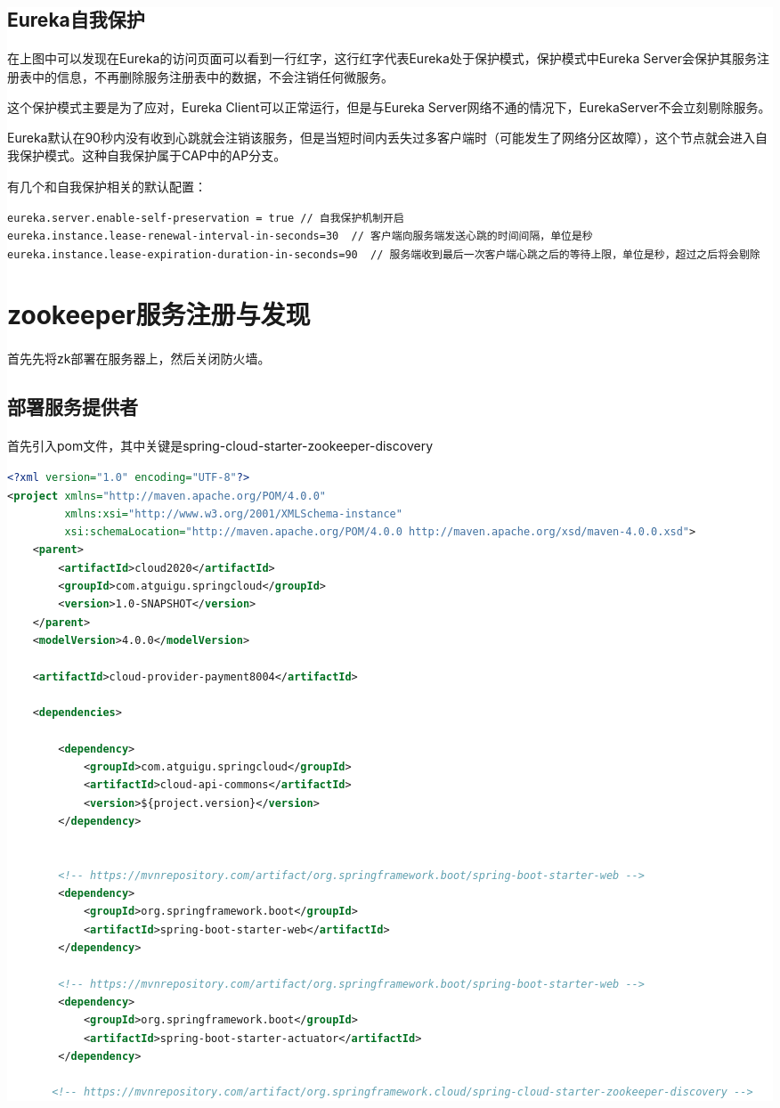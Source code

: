 ## Eureka自我保护

在上图中可以发现在Eureka的访问页面可以看到一行红字，这行红字代表Eureka处于保护模式，保护模式中Eureka Server会保护其服务注册表中的信息，不再删除服务注册表中的数据，不会注销任何微服务。

这个保护模式主要是为了应对，Eureka Client可以正常运行，但是与Eureka Server网络不通的情况下，EurekaServer不会立刻剔除服务。

Eureka默认在90秒内没有收到心跳就会注销该服务，但是当短时间内丢失过多客户端时（可能发生了网络分区故障），这个节点就会进入自我保护模式。这种自我保护属于CAP中的AP分支。

有几个和自我保护相关的默认配置：

~~~properties
eureka.server.enable-self-preservation = true // 自我保护机制开启
eureka.instance.lease-renewal-interval-in-seconds=30  // 客户端向服务端发送心跳的时间间隔，单位是秒
eureka.instance.lease-expiration-duration-in-seconds=90  // 服务端收到最后一次客户端心跳之后的等待上限，单位是秒，超过之后将会剔除
~~~

# zookeeper服务注册与发现

首先先将zk部署在服务器上，然后关闭防火墙。

## 部署服务提供者

首先引入pom文件，其中关键是spring-cloud-starter-zookeeper-discovery

~~~xml
<?xml version="1.0" encoding="UTF-8"?>
<project xmlns="http://maven.apache.org/POM/4.0.0"
         xmlns:xsi="http://www.w3.org/2001/XMLSchema-instance"
         xsi:schemaLocation="http://maven.apache.org/POM/4.0.0 http://maven.apache.org/xsd/maven-4.0.0.xsd">
    <parent>
        <artifactId>cloud2020</artifactId>
        <groupId>com.atguigu.springcloud</groupId>
        <version>1.0-SNAPSHOT</version>
    </parent>
    <modelVersion>4.0.0</modelVersion>

    <artifactId>cloud-provider-payment8004</artifactId>

    <dependencies>

        <dependency>
            <groupId>com.atguigu.springcloud</groupId>
            <artifactId>cloud-api-commons</artifactId>
            <version>${project.version}</version>
        </dependency>


        <!-- https://mvnrepository.com/artifact/org.springframework.boot/spring-boot-starter-web -->
        <dependency>
            <groupId>org.springframework.boot</groupId>
            <artifactId>spring-boot-starter-web</artifactId>
        </dependency>

        <!-- https://mvnrepository.com/artifact/org.springframework.boot/spring-boot-starter-web -->
        <dependency>
            <groupId>org.springframework.boot</groupId>
            <artifactId>spring-boot-starter-actuator</artifactId>
        </dependency>

       <!-- https://mvnrepository.com/artifact/org.springframework.cloud/spring-cloud-starter-zookeeper-discovery -->
~~~